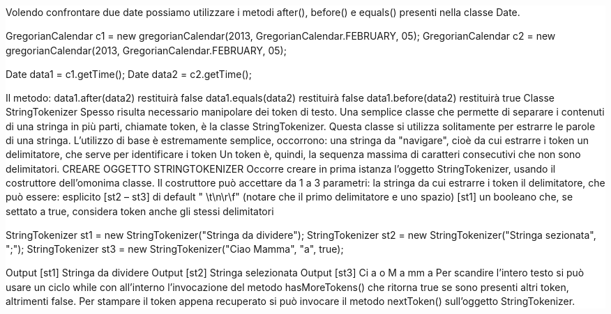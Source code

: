 Volendo confrontare due date possiamo utilizzare i metodi after(), before() e equals() presenti nella classe Date.

GregorianCalendar c1 = 
new gregorianCalendar(2013, GregorianCalendar.FEBRUARY, 05);
GregorianCalendar c2 = 
new gregorianCalendar(2013, GregorianCalendar.FEBRUARY, 05);

Date data1 = c1.getTime();
Date data2 = c2.getTime();

Il metodo:
data1.after(data2) 	restituirà false
data1.equals(data2) 	restituirà false
data1.before(data2)	restituirà true
Classe StringTokenizer
Spesso risulta necessario manipolare dei token di testo.
Una semplice classe che permette di separare i contenuti di una stringa in più parti, chiamate token, è la classe StringTokenizer.
Questa classe si utilizza solitamente per estrarre le parole di una stringa.
L’utilizzo di base è estremamente semplice, occorrono:
una stringa da "navigare", cioè da cui estrarre i token
un delimitatore, che serve per identificare i token
Un token è, quindi, la sequenza massima di caratteri consecutivi che non sono delimitatori.
CREARE OGGETTO STRINGTOKENIZER
Occorre creare in prima istanza l’oggetto StringTokenizer, usando il costruttore dell’omonima classe. 
Il costruttore può accettare da 1 a 3 parametri:
la stringa da cui estrarre i token
il delimitatore, che può essere:
esplicito [st2 – st3]
di default " \t\n\r\f" (notare che il primo delimitatore e uno spazio) [st1]
un booleano che, se settato a true, considera token anche gli stessi delimitatori

StringTokenizer st1 = new StringTokenizer("Stringa da dividere");
StringTokenizer st2 = new StringTokenizer("Stringa sezionata", ";");
StringTokenizer st3 = new StringTokenizer("Ciao Mamma", "a", true);

Output [st1]
	Stringa
	da
	dividere
Output [st2]
	Stringa selezionata
Output [st3]
	Ci
	a
	o M
	a
	mm
	a
Per scandire l’intero testo si può usare un ciclo while con all’interno l’invocazione del metodo hasMoreTokens() che ritorna true se sono presenti altri token, altrimenti false.
Per stampare il token appena recuperato si può invocare il metodo nextToken() sull’oggetto StringTokenizer.
